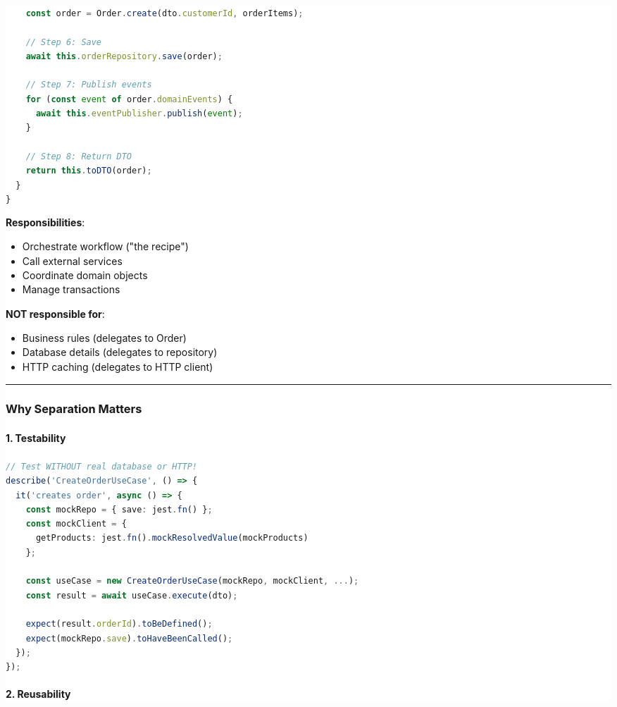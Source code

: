 ```typescript
    const order = Order.create(dto.customerId, orderItems);
    
    // Step 6: Save
    await this.orderRepository.save(order);
    
    // Step 7: Publish events
    for (const event of order.domainEvents) {
      await this.eventPublisher.publish(event);
    }
    
    // Step 8: Return DTO
    return this.toDTO(order);
  }
}
```

**Responsibilities**: 
- Orchestrate workflow ("the recipe")
- Call external services
- Coordinate domain objects
- Manage transactions

**NOT responsible for**:
- Business rules (delegates to Order)
- Database details (delegates to repository)
- HTTP caching (delegates to HTTP client)

---

### Why Separation Matters

#### 1. Testability

```typescript
// Test WITHOUT real database or HTTP!
describe('CreateOrderUseCase', () => {
  it('creates order', async () => {
    const mockRepo = { save: jest.fn() };
    const mockClient = { 
      getProducts: jest.fn().mockResolvedValue(mockProducts) 
    };
    
    const useCase = new CreateOrderUseCase(mockRepo, mockClient, ...);
    const result = await useCase.execute(dto);
    
    expect(result.orderId).toBeDefined();
    expect(mockRepo.save).toHaveBeenCalled();
  });
});
```

#### 2. Reusability
